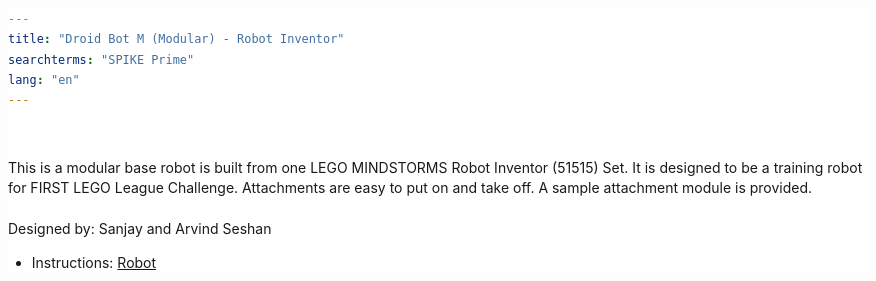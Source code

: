 ```yaml
---
title: "Droid Bot M (Modular) - Robot Inventor"
searchterms: "SPIKE Prime"
lang: "en"
---
```

<img style="width:100%" src="{{ BASE_PATH }}/RobotDesigns/images/DBMRI.png" alt="">
<br>

This is a modular base robot is built from one LEGO MINDSTORMS Robot Inventor (51515) Set. It is designed to be a training robot for FIRST LEGO League Challenge. Attachments are easy to put on and take off. A sample attachment module is provided.
<br>
<br>
Designed by: Sanjay and Arvind Seshan
<ul>
 <li class="ng-binding">Instructions:
 <a href="/RobotDesigns/instructions/DroidBotMRobotInventor.pdf">Robot</a><br>
 </li>
 </ul>

